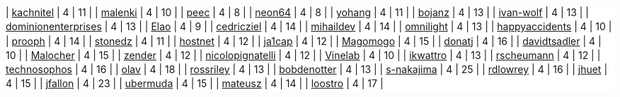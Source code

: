 | [kachnitel](https://packagist.org/users/kachnitel) | 4 | 11 |
| [malenki](https://packagist.org/users/malenki) | 4 | 10 |
| [peec](https://packagist.org/users/peec) | 4 | 8 |
| [neon64](https://packagist.org/users/neon64) | 4 | 8 |
| [yohang](https://packagist.org/users/yohang) | 4 | 11 |
| [bojanz](https://packagist.org/users/bojanz) | 4 | 13 |
| [ivan-wolf](https://packagist.org/users/ivan-wolf) | 4 | 13 |
| [dominionenterprises](https://packagist.org/users/dominionenterprises) | 4 | 13 |
| [Elao](https://packagist.org/users/Elao) | 4 | 9 |
| [cedricziel](https://packagist.org/users/cedricziel) | 4 | 14 |
| [mihaildev](https://packagist.org/users/mihaildev) | 4 | 14 |
| [omnilight](https://packagist.org/users/omnilight) | 4 | 13 |
| [happyaccidents](https://packagist.org/users/happyaccidents) | 4 | 10 |
| [prooph](https://packagist.org/users/prooph) | 4 | 14 |
| [stonedz](https://packagist.org/users/stonedz) | 4 | 11 |
| [hostnet](https://packagist.org/users/hostnet) | 4 | 12 |
| [ja1cap](https://packagist.org/users/ja1cap) | 4 | 12 |
| [Magomogo](https://packagist.org/users/Magomogo) | 4 | 15 |
| [donatj](https://packagist.org/users/donatj) | 4 | 16 |
| [davidtsadler](https://packagist.org/users/davidtsadler) | 4 | 10 |
| [Malocher](https://packagist.org/users/Malocher) | 4 | 15 |
| [zender](https://packagist.org/users/zender) | 4 | 12 |
| [nicolopignatelli](https://packagist.org/users/nicolopignatelli) | 4 | 12 |
| [Vinelab](https://packagist.org/users/Vinelab) | 4 | 10 |
| [ikwattro](https://packagist.org/users/ikwattro) | 4 | 13 |
| [rscheumann](https://packagist.org/users/rscheumann) | 4 | 12 |
| [technosophos](https://packagist.org/users/technosophos) | 4 | 16 |
| [olav](https://packagist.org/users/olav) | 4 | 18 |
| [rossriley](https://packagist.org/users/rossriley) | 4 | 13 |
| [bobdenotter](https://packagist.org/users/bobdenotter) | 4 | 13 |
| [s-nakajima](https://packagist.org/users/s-nakajima) | 4 | 25 |
| [rdlowrey](https://packagist.org/users/rdlowrey) | 4 | 16 |
| [jhuet](https://packagist.org/users/jhuet) | 4 | 15 |
| [jfallon](https://packagist.org/users/jfallon) | 4 | 23 |
| [ubermuda](https://packagist.org/users/ubermuda) | 4 | 15 |
| [mateusz](https://packagist.org/users/mateusz) | 4 | 14 |
| [loostro](https://packagist.org/users/loostro) | 4 | 17 |
